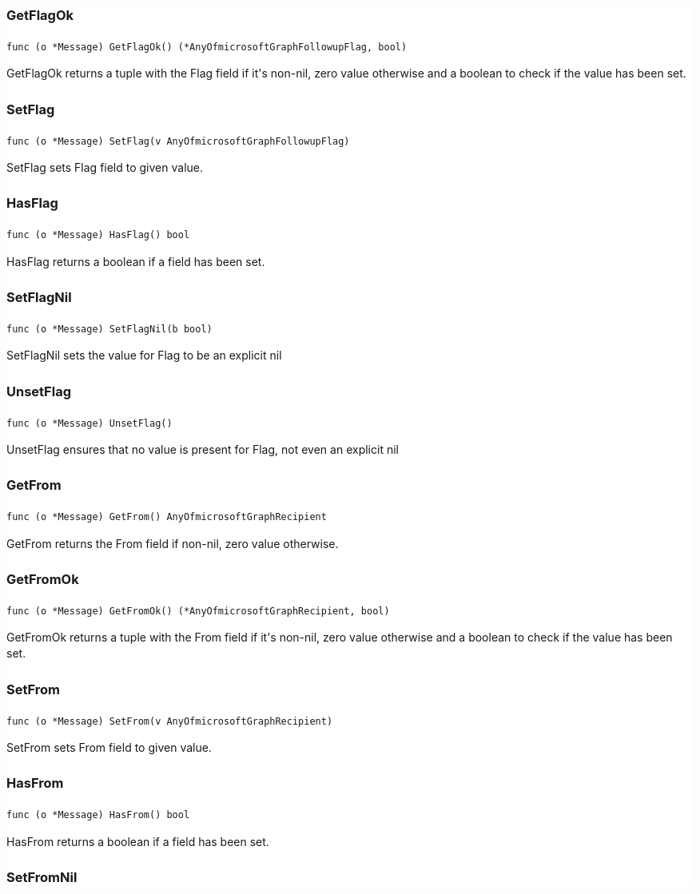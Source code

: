 ### GetFlagOk

`func (o *Message) GetFlagOk() (*AnyOfmicrosoftGraphFollowupFlag, bool)`

GetFlagOk returns a tuple with the Flag field if it's non-nil, zero value otherwise
and a boolean to check if the value has been set.

### SetFlag

`func (o *Message) SetFlag(v AnyOfmicrosoftGraphFollowupFlag)`

SetFlag sets Flag field to given value.

### HasFlag

`func (o *Message) HasFlag() bool`

HasFlag returns a boolean if a field has been set.

### SetFlagNil

`func (o *Message) SetFlagNil(b bool)`

 SetFlagNil sets the value for Flag to be an explicit nil

### UnsetFlag
`func (o *Message) UnsetFlag()`

UnsetFlag ensures that no value is present for Flag, not even an explicit nil
### GetFrom

`func (o *Message) GetFrom() AnyOfmicrosoftGraphRecipient`

GetFrom returns the From field if non-nil, zero value otherwise.

### GetFromOk

`func (o *Message) GetFromOk() (*AnyOfmicrosoftGraphRecipient, bool)`

GetFromOk returns a tuple with the From field if it's non-nil, zero value otherwise
and a boolean to check if the value has been set.

### SetFrom

`func (o *Message) SetFrom(v AnyOfmicrosoftGraphRecipient)`

SetFrom sets From field to given value.

### HasFrom

`func (o *Message) HasFrom() bool`

HasFrom returns a boolean if a field has been set.

### SetFromNil
